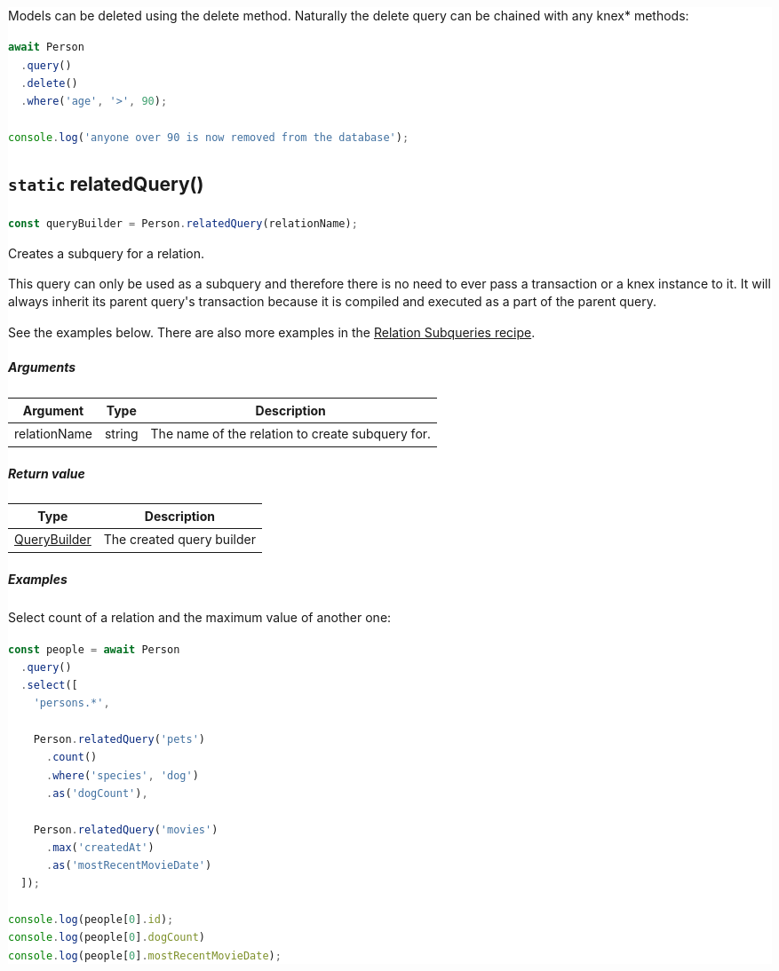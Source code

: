 Models can be deleted using the delete method. Naturally the delete query can be chained with any knex* methods:

```js
await Person
  .query()
  .delete()
  .where('age', '>', 90);

console.log('anyone over 90 is now removed from the database');
```

## `static` relatedQuery()

```js
const queryBuilder = Person.relatedQuery(relationName);
```

Creates a subquery for a relation.

This query can only be used as a subquery and therefore there is no need to ever pass a transaction or a knex instance to it. It will always inherit its parent query's transaction because it is compiled and executed as a part of the parent query.

See the examples below. There are also more examples in the [Relation Subqueries recipe](/recipes/relation-subqueries.html).

##### Arguments

Argument|Type|Description
--------|----|--------------------
relationName|string|The name of the relation to create subquery for.

##### Return value

Type|Description
----|-----------------------------
[QueryBuilder](/api/query-builder/)|The created query builder

##### Examples

Select count of a relation and the maximum value of another one:

```js
const people = await Person
  .query()
  .select([
    'persons.*',

    Person.relatedQuery('pets')
      .count()
      .where('species', 'dog')
      .as('dogCount'),

    Person.relatedQuery('movies')
      .max('createdAt')
      .as('mostRecentMovieDate')
  ]);

console.log(people[0].id);
console.log(people[0].dogCount)
console.log(people[0].mostRecentMovieDate);
```
